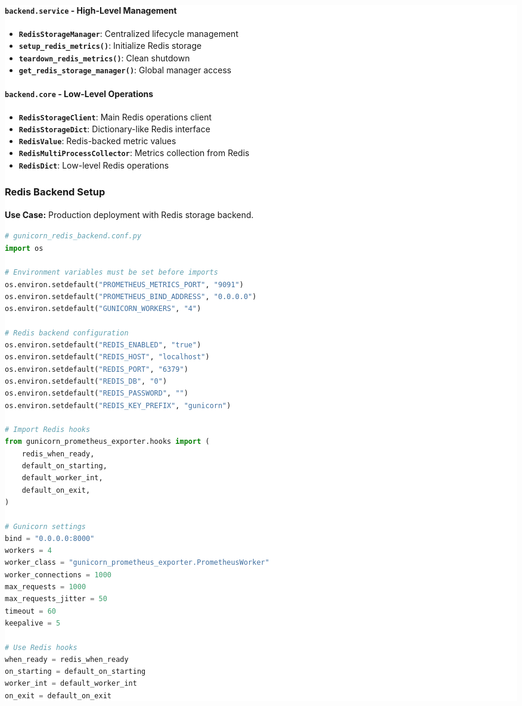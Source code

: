 #### `backend.service` - High-Level Management

- **`RedisStorageManager`**: Centralized lifecycle management
- **`setup_redis_metrics()`**: Initialize Redis storage
- **`teardown_redis_metrics()`**: Clean shutdown
- **`get_redis_storage_manager()`**: Global manager access

#### `backend.core` - Low-Level Operations

- **`RedisStorageClient`**: Main Redis operations client
- **`RedisStorageDict`**: Dictionary-like Redis interface
- **`RedisValue`**: Redis-backed metric values
- **`RedisMultiProcessCollector`**: Metrics collection from Redis
- **`RedisDict`**: Low-level Redis operations

### Redis Backend Setup

**Use Case:** Production deployment with Redis storage backend.

```python
# gunicorn_redis_backend.conf.py
import os

# Environment variables must be set before imports
os.environ.setdefault("PROMETHEUS_METRICS_PORT", "9091")
os.environ.setdefault("PROMETHEUS_BIND_ADDRESS", "0.0.0.0")
os.environ.setdefault("GUNICORN_WORKERS", "4")

# Redis backend configuration
os.environ.setdefault("REDIS_ENABLED", "true")
os.environ.setdefault("REDIS_HOST", "localhost")
os.environ.setdefault("REDIS_PORT", "6379")
os.environ.setdefault("REDIS_DB", "0")
os.environ.setdefault("REDIS_PASSWORD", "")
os.environ.setdefault("REDIS_KEY_PREFIX", "gunicorn")

# Import Redis hooks
from gunicorn_prometheus_exporter.hooks import (
    redis_when_ready,
    default_on_starting,
    default_worker_int,
    default_on_exit,
)

# Gunicorn settings
bind = "0.0.0.0:8000"
workers = 4
worker_class = "gunicorn_prometheus_exporter.PrometheusWorker"
worker_connections = 1000
max_requests = 1000
max_requests_jitter = 50
timeout = 60
keepalive = 5

# Use Redis hooks
when_ready = redis_when_ready
on_starting = default_on_starting
worker_int = default_worker_int
on_exit = default_on_exit
```
